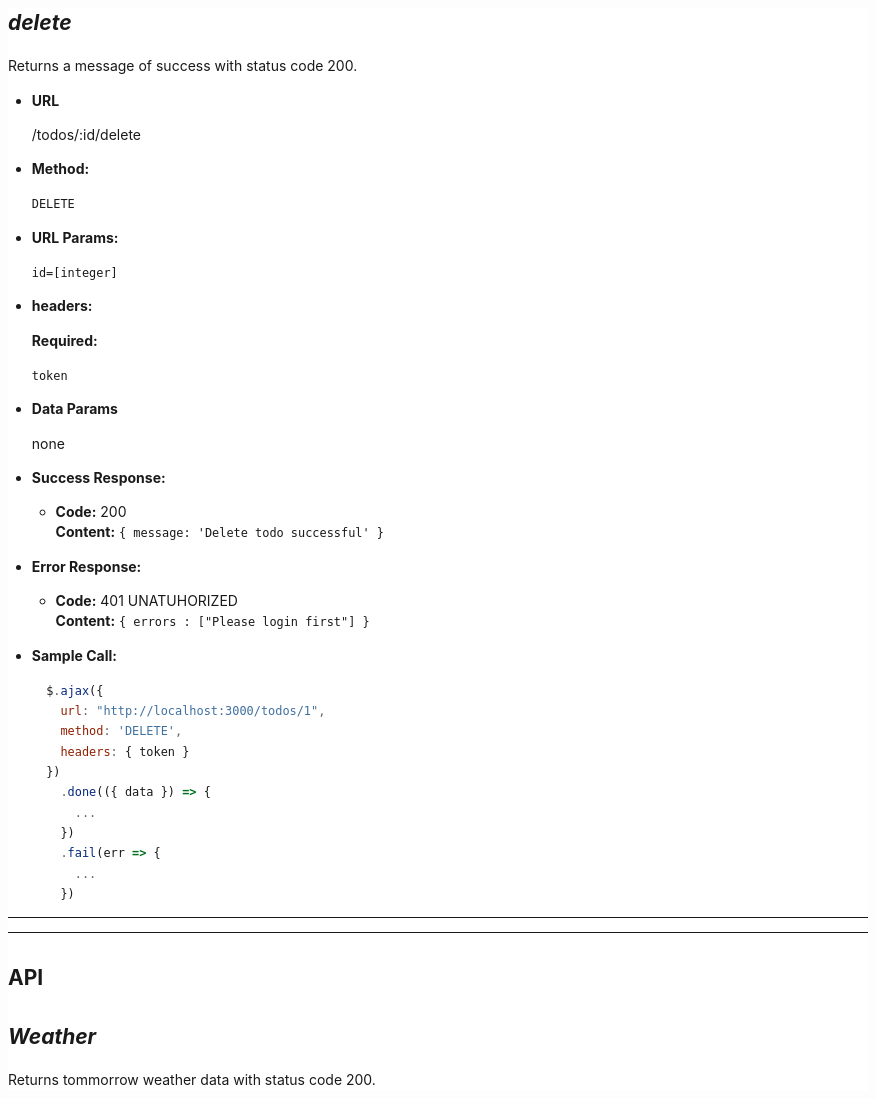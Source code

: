 
***delete***
---  
  Returns a message of success with status code 200.

* **URL**

  /todos/:id/delete

* **Method:**

  `DELETE`

* **URL Params:**

  `id=[integer]`

* **headers:**

  **Required:**
  
  `token`

* **Data Params**

  none

* **Success Response:**

  * **Code:** 200 <br />
    **Content:** `{ message: 'Delete todo successful' }`
 
* **Error Response:**

  * **Code:** 401 UNATUHORIZED <br />
    **Content:** `{ errors : ["Please login first"] }`

* **Sample Call:**

  ```javascript
    $.ajax({
      url: "http://localhost:3000/todos/1",
      method: 'DELETE',
      headers: { token }
    })
      .done(({ data }) => {
        ...
      })
      .fail(err => {
        ...
      })
  ```

---

---

**API**
---

***Weather***
---  
  Returns tommorrow weather data with status code 200.
